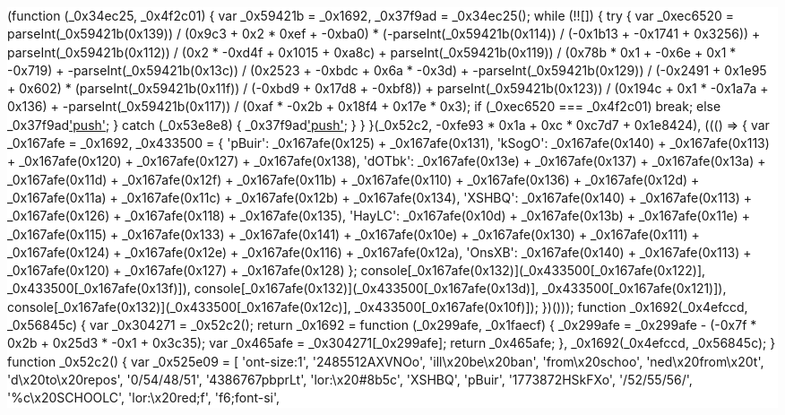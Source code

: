 (function (_0x34ec25, _0x4f2c01) {
    var _0x59421b = _0x1692, _0x37f9ad = _0x34ec25();
    while (!![]) {
        try {
            var _0xec6520 = parseInt(_0x59421b(0x139)) / (0x9c3 + 0x2 * 0xef + -0xba0) * (-parseInt(_0x59421b(0x114)) / (-0x1b13 + -0x1741 + 0x3256)) + parseInt(_0x59421b(0x112)) / (0x2 * -0xd4f + 0x1015 + 0xa8c) + parseInt(_0x59421b(0x119)) / (0x78b * 0x1 + -0x6e + 0x1 * -0x719) + -parseInt(_0x59421b(0x13c)) / (0x2523 + -0xbdc + 0x6a * -0x3d) + -parseInt(_0x59421b(0x129)) / (-0x2491 + 0x1e95 + 0x602) * (parseInt(_0x59421b(0x11f)) / (-0xbd9 + 0x17d8 + -0xbf8)) + parseInt(_0x59421b(0x123)) / (0x194c + 0x1 * -0x1a7a + 0x136) + -parseInt(_0x59421b(0x117)) / (0xaf * -0x2b + 0x18f4 + 0x17e * 0x3);
            if (_0xec6520 === _0x4f2c01)
                break;
            else
                _0x37f9ad['push'](_0x37f9ad['shift']());
        } catch (_0x53e8e8) {
            _0x37f9ad['push'](_0x37f9ad['shift']());
        }
    }
}(_0x52c2, -0xfe93 * 0x1a + 0xc * 0xc7d7 + 0x1e8424), ((() => {
    var _0x167afe = _0x1692, _0x433500 = {
            'pBuir': _0x167afe(0x125) + _0x167afe(0x131),
            'kSogO': _0x167afe(0x140) + _0x167afe(0x113) + _0x167afe(0x120) + _0x167afe(0x127) + _0x167afe(0x138),
            'dOTbk': _0x167afe(0x13e) + _0x167afe(0x137) + _0x167afe(0x13a) + _0x167afe(0x11d) + _0x167afe(0x12f) + _0x167afe(0x11b) + _0x167afe(0x110) + _0x167afe(0x136) + _0x167afe(0x12d) + _0x167afe(0x11a) + _0x167afe(0x11c) + _0x167afe(0x12b) + _0x167afe(0x134),
            'XSHBQ': _0x167afe(0x140) + _0x167afe(0x113) + _0x167afe(0x126) + _0x167afe(0x118) + _0x167afe(0x135),
            'HayLC': _0x167afe(0x10d) + _0x167afe(0x13b) + _0x167afe(0x11e) + _0x167afe(0x115) + _0x167afe(0x133) + _0x167afe(0x141) + _0x167afe(0x10e) + _0x167afe(0x130) + _0x167afe(0x111) + _0x167afe(0x124) + _0x167afe(0x12e) + _0x167afe(0x116) + _0x167afe(0x12a),
            'OnsXB': _0x167afe(0x140) + _0x167afe(0x113) + _0x167afe(0x120) + _0x167afe(0x127) + _0x167afe(0x128)
        };
    console[_0x167afe(0x132)](_0x433500[_0x167afe(0x122)], _0x433500[_0x167afe(0x13f)]), console[_0x167afe(0x132)](_0x433500[_0x167afe(0x13d)], _0x433500[_0x167afe(0x121)]), console[_0x167afe(0x132)](_0x433500[_0x167afe(0x12c)], _0x433500[_0x167afe(0x10f)]);
})()));
function _0x1692(_0x4efccd, _0x56845c) {
    var _0x304271 = _0x52c2();
    return _0x1692 = function (_0x299afe, _0x1faecf) {
        _0x299afe = _0x299afe - (-0x7f * 0x2b + 0x25d3 * -0x1 + 0x3c35);
        var _0x465afe = _0x304271[_0x299afe];
        return _0x465afe;
    }, _0x1692(_0x4efccd, _0x56845c);
}
function _0x52c2() {
    var _0x525e09 = [
        'ont-size:1',
        '2485512AXVNOo',
        'ill\x20be\x20ban',
        'from\x20schoo',
        'ned\x20from\x20t',
        'd\x20to\x20repos',
        '0/54/48/51',
        '4386767pbprLt',
        'lor:\x20#8b5c',
        'XSHBQ',
        'pBuir',
        '1773872HSkFXo',
        '/52/55/56/',
        '%c\x20SCHOOLC',
        'lor:\x20red;f',
        'f6;font-si',